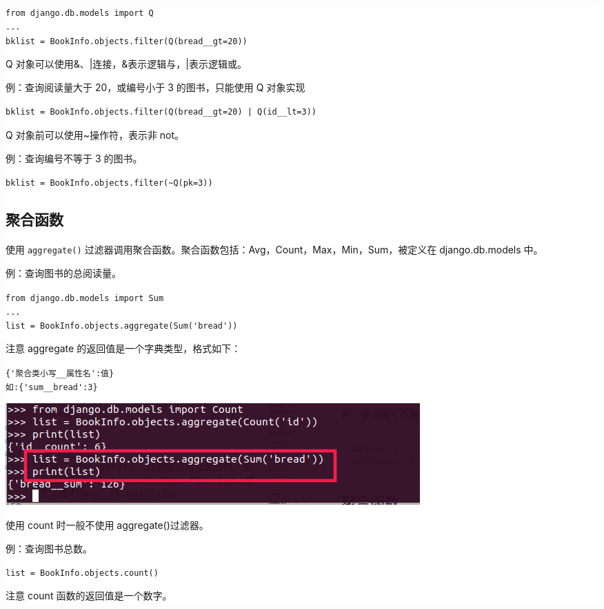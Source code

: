 ```
from django.db.models import Q
...
bklist = BookInfo.objects.filter(Q(bread__gt=20))
```

Q 对象可以使用&、|连接，&表示逻辑与，|表示逻辑或。

例：查询阅读量大于 20，或编号小于 3 的图书，只能使用 Q 对象实现

```
bklist = BookInfo.objects.filter(Q(bread__gt=20) | Q(id__lt=3))
```

Q 对象前可以使用~操作符，表示非 not。

例：查询编号不等于 3 的图书。

```
bklist = BookInfo.objects.filter(~Q(pk=3))
```

## 聚合函数

使用 `aggregate()` 过滤器调用聚合函数。聚合函数包括：Avg，Count，Max，Min，Sum，被定义在 django.db.models 中。

例：查询图书的总阅读量。

```
from django.db.models import Sum
...
list = BookInfo.objects.aggregate(Sum('bread'))
```

注意 aggregate 的返回值是一个字典类型，格式如下：

```
{'聚合类小写__属性名':值}
如:{'sum__bread':3}
```

![](Django学习-模型/2019-12-24-21-40-23.png)

使用 count 时一般不使用 aggregate()过滤器。

例：查询图书总数。

```
list = BookInfo.objects.count()
```

注意 count 函数的返回值是一个数字。
